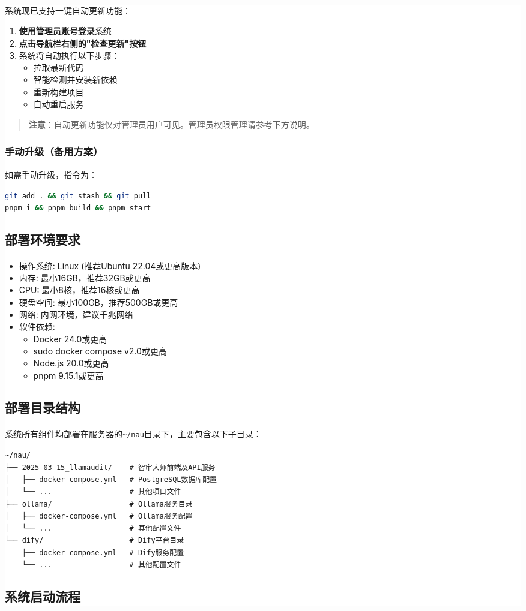 系统现已支持一键自动更新功能：

1. **使用管理员账号登录**系统
2. **点击导航栏右侧的"检查更新"按钮**
3. 系统将自动执行以下步骤：
   - 拉取最新代码
   - 智能检测并安装新依赖
   - 重新构建项目
   - 自动重启服务

> **注意**：自动更新功能仅对管理员用户可见。管理员权限管理请参考下方说明。

### 手动升级（备用方案）

如需手动升级，指令为：

```bash
git add . && git stash && git pull
pnpm i && pnpm build && pnpm start
```

## 部署环境要求

- 操作系统: Linux (推荐Ubuntu 22.04或更高版本)
- 内存: 最小16GB，推荐32GB或更高
- CPU: 最小8核，推荐16核或更高
- 硬盘空间: 最小100GB，推荐500GB或更高
- 网络: 内网环境，建议千兆网络
- 软件依赖:
  - Docker 24.0或更高
  - sudo docker compose v2.0或更高
  - Node.js 20.0或更高
  - pnpm 9.15.1或更高

## 部署目录结构

系统所有组件均部署在服务器的`~/nau`目录下，主要包含以下子目录：

```
~/nau/
├── 2025-03-15_llamaudit/    # 智审大师前端及API服务
│   ├── docker-compose.yml   # PostgreSQL数据库配置
│   └── ...                  # 其他项目文件
├── ollama/                  # Ollama服务目录
│   ├── docker-compose.yml   # Ollama服务配置
│   └── ...                  # 其他配置文件
└── dify/                    # Dify平台目录
    ├── docker-compose.yml   # Dify服务配置
    └── ...                  # 其他配置文件
```

## 系统启动流程
